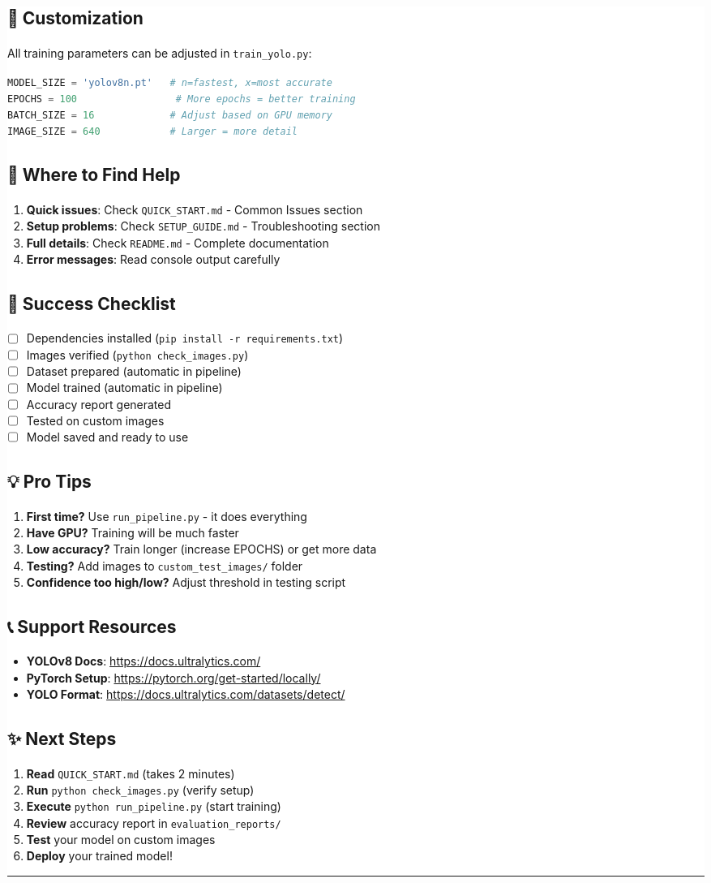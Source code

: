 ## 🔧 Customization

All training parameters can be adjusted in `train_yolo.py`:

```python
MODEL_SIZE = 'yolov8n.pt'   # n=fastest, x=most accurate
EPOCHS = 100                 # More epochs = better training
BATCH_SIZE = 16             # Adjust based on GPU memory
IMAGE_SIZE = 640            # Larger = more detail
```

## 📖 Where to Find Help

1. **Quick issues**: Check `QUICK_START.md` - Common Issues section
2. **Setup problems**: Check `SETUP_GUIDE.md` - Troubleshooting section
3. **Full details**: Check `README.md` - Complete documentation
4. **Error messages**: Read console output carefully

## 🎉 Success Checklist

- [ ] Dependencies installed (`pip install -r requirements.txt`)
- [ ] Images verified (`python check_images.py`)
- [ ] Dataset prepared (automatic in pipeline)
- [ ] Model trained (automatic in pipeline)
- [ ] Accuracy report generated
- [ ] Tested on custom images
- [ ] Model saved and ready to use

## 💡 Pro Tips

1. **First time?** Use `run_pipeline.py` - it does everything
2. **Have GPU?** Training will be much faster
3. **Low accuracy?** Train longer (increase EPOCHS) or get more data
4. **Testing?** Add images to `custom_test_images/` folder
5. **Confidence too high/low?** Adjust threshold in testing script

## 📞 Support Resources

- **YOLOv8 Docs**: https://docs.ultralytics.com/
- **PyTorch Setup**: https://pytorch.org/get-started/locally/
- **YOLO Format**: https://docs.ultralytics.com/datasets/detect/

## ✨ Next Steps

1. **Read** `QUICK_START.md` (takes 2 minutes)
2. **Run** `python check_images.py` (verify setup)
3. **Execute** `python run_pipeline.py` (start training)
4. **Review** accuracy report in `evaluation_reports/`
5. **Test** your model on custom images
6. **Deploy** your trained model!

---
